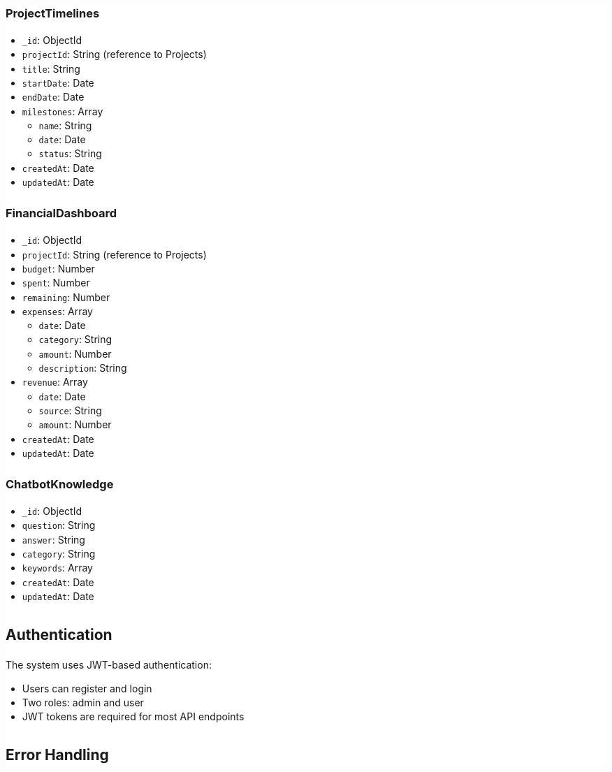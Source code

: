 ### ProjectTimelines
- `_id`: ObjectId
- `projectId`: String (reference to Projects)
- `title`: String
- `startDate`: Date
- `endDate`: Date
- `milestones`: Array
  - `name`: String
  - `date`: Date
  - `status`: String
- `createdAt`: Date
- `updatedAt`: Date

### FinancialDashboard
- `_id`: ObjectId
- `projectId`: String (reference to Projects)
- `budget`: Number
- `spent`: Number
- `remaining`: Number
- `expenses`: Array
  - `date`: Date
  - `category`: String
  - `amount`: Number
  - `description`: String
- `revenue`: Array
  - `date`: Date
  - `source`: String
  - `amount`: Number
- `createdAt`: Date
- `updatedAt`: Date

### ChatbotKnowledge
- `_id`: ObjectId
- `question`: String
- `answer`: String
- `category`: String
- `keywords`: Array
- `createdAt`: Date
- `updatedAt`: Date

## Authentication

The system uses JWT-based authentication:
- Users can register and login
- Two roles: admin and user
- JWT tokens are required for most API endpoints

## Error Handling
